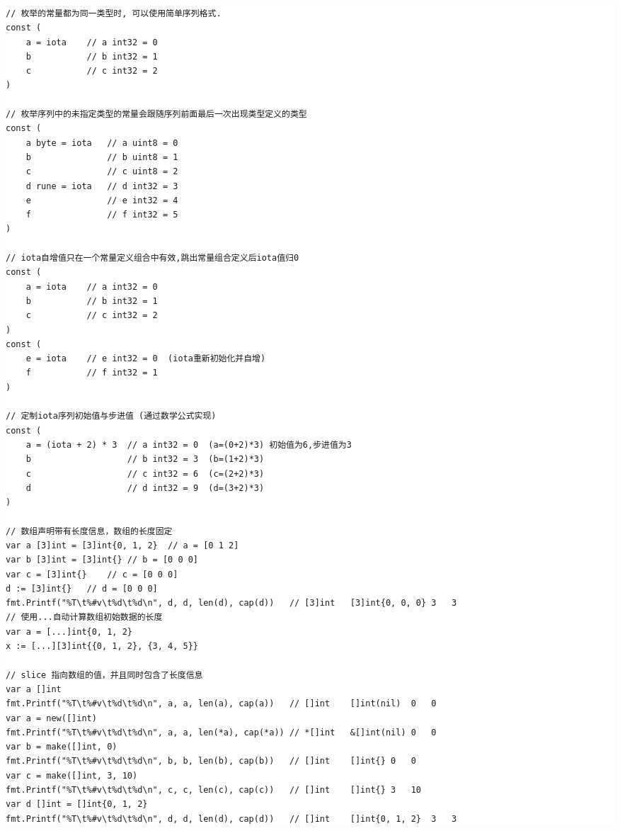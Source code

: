 	// 枚举的常量都为同一类型时, 可以使用简单序列格式.
	const (
		a = iota	// a int32 = 0
		b			// b int32 = 1
		c			// c int32 = 2
	)
	
	// 枚举序列中的未指定类型的常量会跟随序列前面最后一次出现类型定义的类型
	const (
		a byte = iota	// a uint8 = 0
		b				// b uint8 = 1
		c				// c uint8 = 2
		d rune = iota	// d int32 = 3
		e				// e int32 = 4
		f				// f int32 = 5
	)
	
	// iota自增值只在一个常量定义组合中有效,跳出常量组合定义后iota值归0
	const (
		a = iota	// a int32 = 0
		b			// b int32 = 1
		c			// c int32 = 2
	)
	const (
		e = iota	// e int32 = 0	(iota重新初始化并自增)
		f			// f int32 = 1
	)
	
	// 定制iota序列初始值与步进值 (通过数学公式实现)
	const (
		a = (iota + 2) * 3	// a int32 = 0	(a=(0+2)*3) 初始值为6,步进值为3
		b					// b int32 = 3	(b=(1+2)*3)
		c					// c int32 = 6	(c=(2+2)*3)
		d					// d int32 = 9	(d=(3+2)*3)
	)
	
	// 数组声明带有长度信息，数组的长度固定
	var a [3]int = [3]int{0, 1, 2}	// a = [0 1 2]
	var b [3]int = [3]int{}	// b = [0 0 0]
	var c = [3]int{}	// c = [0 0 0]
	d := [3]int{}	// d = [0 0 0]
	fmt.Printf("%T\t%#v\t%d\t%d\n", d, d, len(d), cap(d))	// [3]int	[3]int{0, 0, 0}	3	3
	// 使用...自动计算数组初始数据的长度
	var a = [...]int{0, 1, 2}
	x := [...][3]int{{0, 1, 2}, {3, 4, 5}}
	
	// slice 指向数组的值，并且同时包含了长度信息
	var a []int
	fmt.Printf("%T\t%#v\t%d\t%d\n", a, a, len(a), cap(a))	// []int	[]int(nil)	0	0
	var a = new([]int)
	fmt.Printf("%T\t%#v\t%d\t%d\n", a, a, len(*a), cap(*a))	// *[]int	&[]int(nil)	0	0
	var b = make([]int, 0)
	fmt.Printf("%T\t%#v\t%d\t%d\n", b, b, len(b), cap(b))	// []int	[]int{}	0	0
	var c = make([]int, 3, 10)
	fmt.Printf("%T\t%#v\t%d\t%d\n", c, c, len(c), cap(c))	// []int	[]int{}	3	10
	var d []int = []int{0, 1, 2}
	fmt.Printf("%T\t%#v\t%d\t%d\n", d, d, len(d), cap(d))	// []int	[]int{0, 1, 2}	3	3
	

[原文]: http://www.open-open.com/home/space.php?uid=4097&do=blog&id=9665